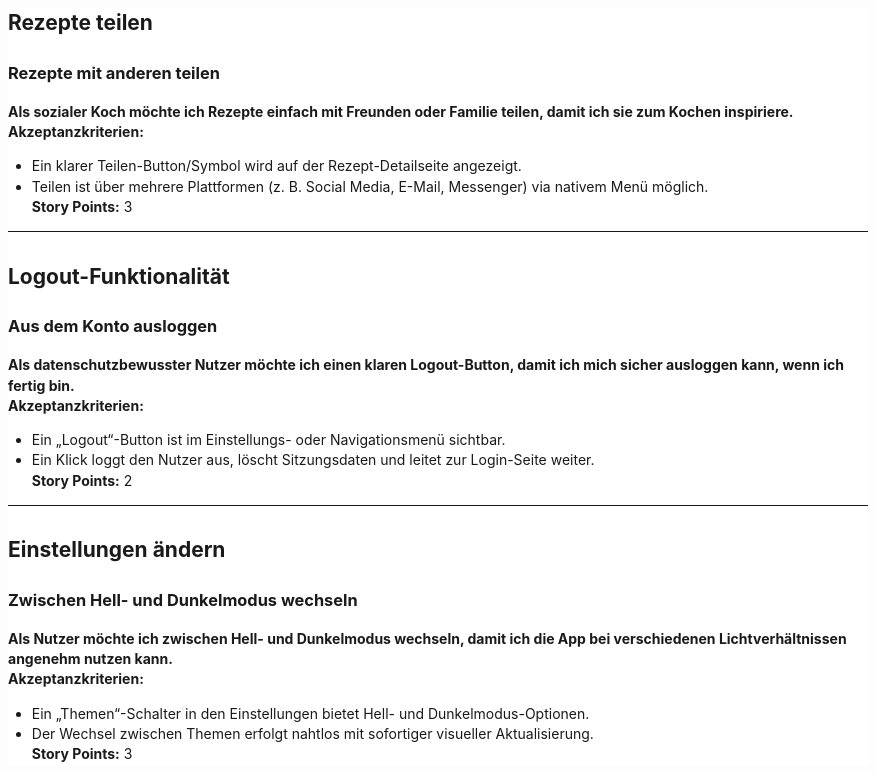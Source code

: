 
## Rezepte teilen

### **Rezepte mit anderen teilen**  
**Als sozialer Koch möchte ich Rezepte einfach mit Freunden oder Familie teilen, damit ich sie zum Kochen inspiriere.**  
**Akzeptanzkriterien:**  
- Ein klarer Teilen-Button/Symbol wird auf der Rezept-Detailseite angezeigt.  
- Teilen ist über mehrere Plattformen (z. B. Social Media, E-Mail, Messenger) via nativem Menü möglich.  
**Story Points:** 3  

---

## Logout-Funktionalität

### **Aus dem Konto ausloggen**  
**Als datenschutzbewusster Nutzer möchte ich einen klaren Logout-Button, damit ich mich sicher ausloggen kann, wenn ich fertig bin.**  
**Akzeptanzkriterien:**  
- Ein „Logout“-Button ist im Einstellungs- oder Navigationsmenü sichtbar.  
- Ein Klick loggt den Nutzer aus, löscht Sitzungsdaten und leitet zur Login-Seite weiter.  
**Story Points:** 2  

---

## Einstellungen ändern

### **Zwischen Hell- und Dunkelmodus wechseln**  
**Als Nutzer möchte ich zwischen Hell- und Dunkelmodus wechseln, damit ich die App bei verschiedenen Lichtverhältnissen angenehm nutzen kann.**  
**Akzeptanzkriterien:**  
- Ein „Themen“-Schalter in den Einstellungen bietet Hell- und Dunkelmodus-Optionen.  
- Der Wechsel zwischen Themen erfolgt nahtlos mit sofortiger visueller Aktualisierung.  
**Story Points:** 3  

